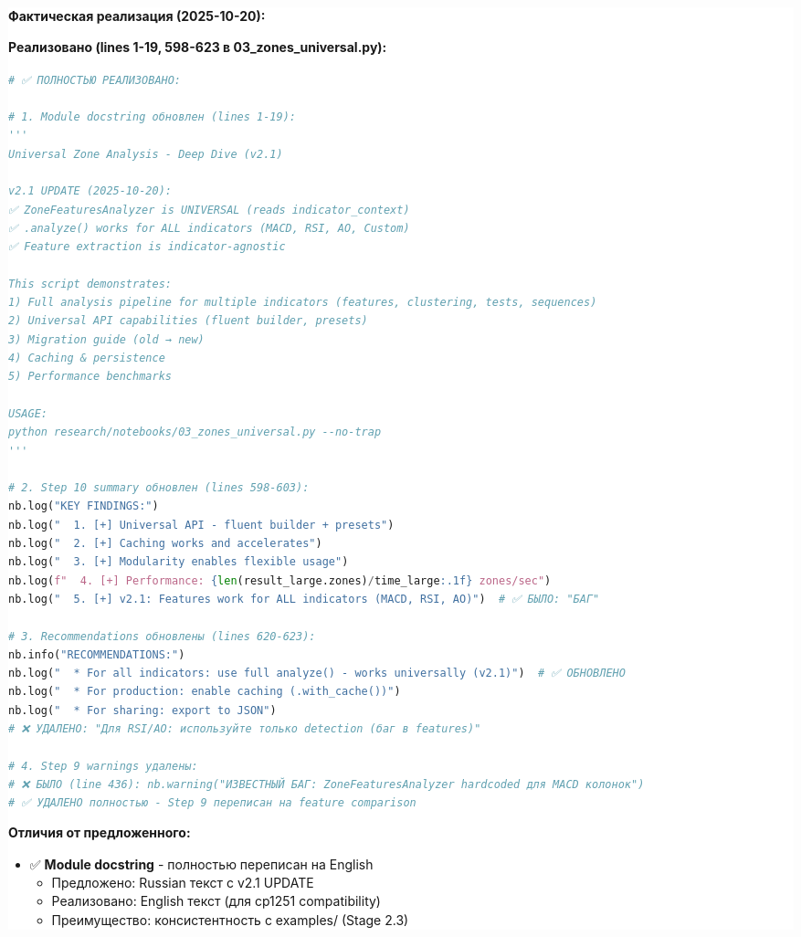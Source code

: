 ```python
```

**Фактическая реализация (2025-10-20):**

**Реализовано (lines 1-19, 598-623 в 03_zones_universal.py):**
```python
# ✅ ПОЛНОСТЬЮ РЕАЛИЗОВАНО:

# 1. Module docstring обновлен (lines 1-19):
'''
Universal Zone Analysis - Deep Dive (v2.1)

v2.1 UPDATE (2025-10-20):
✅ ZoneFeaturesAnalyzer is UNIVERSAL (reads indicator_context)  
✅ .analyze() works for ALL indicators (MACD, RSI, AO, Custom)  
✅ Feature extraction is indicator-agnostic

This script demonstrates:
1) Full analysis pipeline for multiple indicators (features, clustering, tests, sequences)
2) Universal API capabilities (fluent builder, presets)
3) Migration guide (old → new)
4) Caching & persistence
5) Performance benchmarks

USAGE:
python research/notebooks/03_zones_universal.py --no-trap
'''

# 2. Step 10 summary обновлен (lines 598-603):
nb.log("KEY FINDINGS:")
nb.log("  1. [+] Universal API - fluent builder + presets")
nb.log("  2. [+] Caching works and accelerates")
nb.log("  3. [+] Modularity enables flexible usage")
nb.log(f"  4. [+] Performance: {len(result_large.zones)/time_large:.1f} zones/sec")
nb.log("  5. [+] v2.1: Features work for ALL indicators (MACD, RSI, AO)")  # ✅ БЫЛО: "БАГ"

# 3. Recommendations обновлены (lines 620-623):
nb.info("RECOMMENDATIONS:")
nb.log("  * For all indicators: use full analyze() - works universally (v2.1)")  # ✅ ОБНОВЛЕНО
nb.log("  * For production: enable caching (.with_cache())")
nb.log("  * For sharing: export to JSON")
# ❌ УДАЛЕНО: "Для RSI/AO: используйте только detection (баг в features)"

# 4. Step 9 warnings удалены:
# ❌ БЫЛО (line 436): nb.warning("ИЗВЕСТНЫЙ БАГ: ZoneFeaturesAnalyzer hardcoded для MACD колонок")
# ✅ УДАЛЕНО полностью - Step 9 переписан на feature comparison
```

**Отличия от предложенного:**

- ✅ **Module docstring** - полностью переписан на English
  - Предложено: Russian текст с v2.1 UPDATE
  - Реализовано: English текст (для cp1251 compatibility)
  - Преимущество: консистентность с examples/ (Stage 2.3)
  